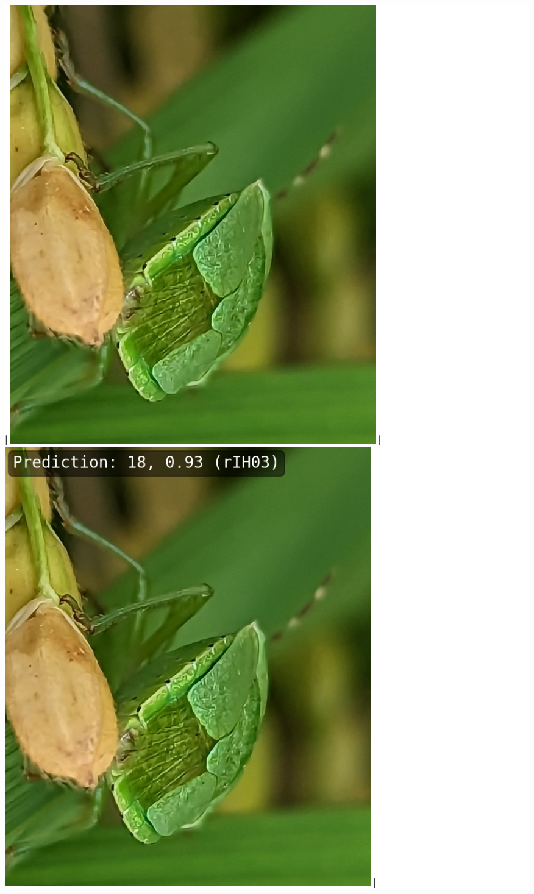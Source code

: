 | <img src="results\ori_27975_1.jpg" alt="raw" width="600"> | <img src="results\demo_27975_1.png" alt="inference" width="600"> |